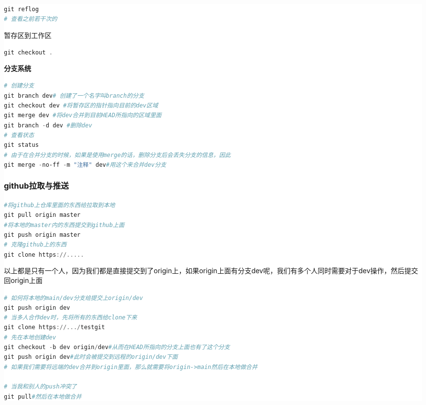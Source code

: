 ```powershell
git reflog
# 查看之前若干次的
```

暂存区到工作区

```powershell
git checkout .
```

**分支系统**

```powershell
# 创建分支
git branch dev# 创建了一个名字叫branch的分支
git checkout dev #将暂存区的指针指向目前的dev区域
git merge dev #将dev合并到目前HEAD所指向的区域里面
git branch -d dev #删除dev
# 查看状态
git status
# 由于在合并分支的时候，如果是使用merge的话，删除分支后会丢失分支的信息，因此
git merge -no-ff -m "注释" dev#用这个来合并dev分支
```

### github拉取与推送

```powershell
#将github上仓库里面的东西给拉取到本地
git pull origin master
#将本地的master内的东西提交到github上面
git push origin master
# 克隆github上的东西
git clone https://.....
```

以上都是只有一个人，因为我们都是直接提交到了origin上，如果origin上面有分支dev呢，我们有多个人同时需要对于dev操作，然后提交回origin上面

```powershell
# 如何将本地的main/dev分支给提交上origin/dev
git push origin dev
# 当多人合作dev时，先将所有的东西给clone下来
git clone https://.../testgit
# 先在本地创建dev
git checkout -b dev origin/dev#从而在HEAD所指向的分支上面也有了这个分支
git push origin dev#此时会被提交到远程的origin/dev下面
# 如果我们需要将远端的dev合并到origin里面，那么就需要将origin->main然后在本地做合并

# 当我和别人的push冲突了
git pull#然后在本地做合并
```




